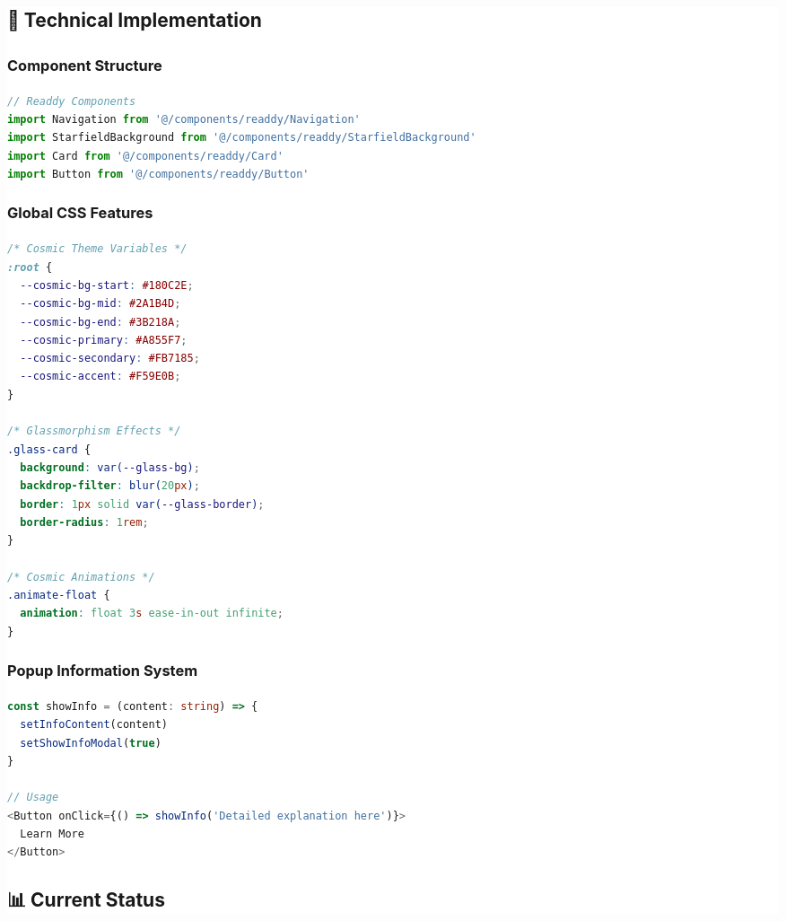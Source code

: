## 🚀 **Technical Implementation**

### **Component Structure**
```typescript
// Readdy Components
import Navigation from '@/components/readdy/Navigation'
import StarfieldBackground from '@/components/readdy/StarfieldBackground'
import Card from '@/components/readdy/Card'
import Button from '@/components/readdy/Button'
```

### **Global CSS Features**
```css
/* Cosmic Theme Variables */
:root {
  --cosmic-bg-start: #180C2E;
  --cosmic-bg-mid: #2A1B4D;
  --cosmic-bg-end: #3B218A;
  --cosmic-primary: #A855F7;
  --cosmic-secondary: #FB7185;
  --cosmic-accent: #F59E0B;
}

/* Glassmorphism Effects */
.glass-card {
  background: var(--glass-bg);
  backdrop-filter: blur(20px);
  border: 1px solid var(--glass-border);
  border-radius: 1rem;
}

/* Cosmic Animations */
.animate-float {
  animation: float 3s ease-in-out infinite;
}
```

### **Popup Information System**
```typescript
const showInfo = (content: string) => {
  setInfoContent(content)
  setShowInfoModal(true)
}

// Usage
<Button onClick={() => showInfo('Detailed explanation here')}>
  Learn More
</Button>
```

## 📊 **Current Status**
